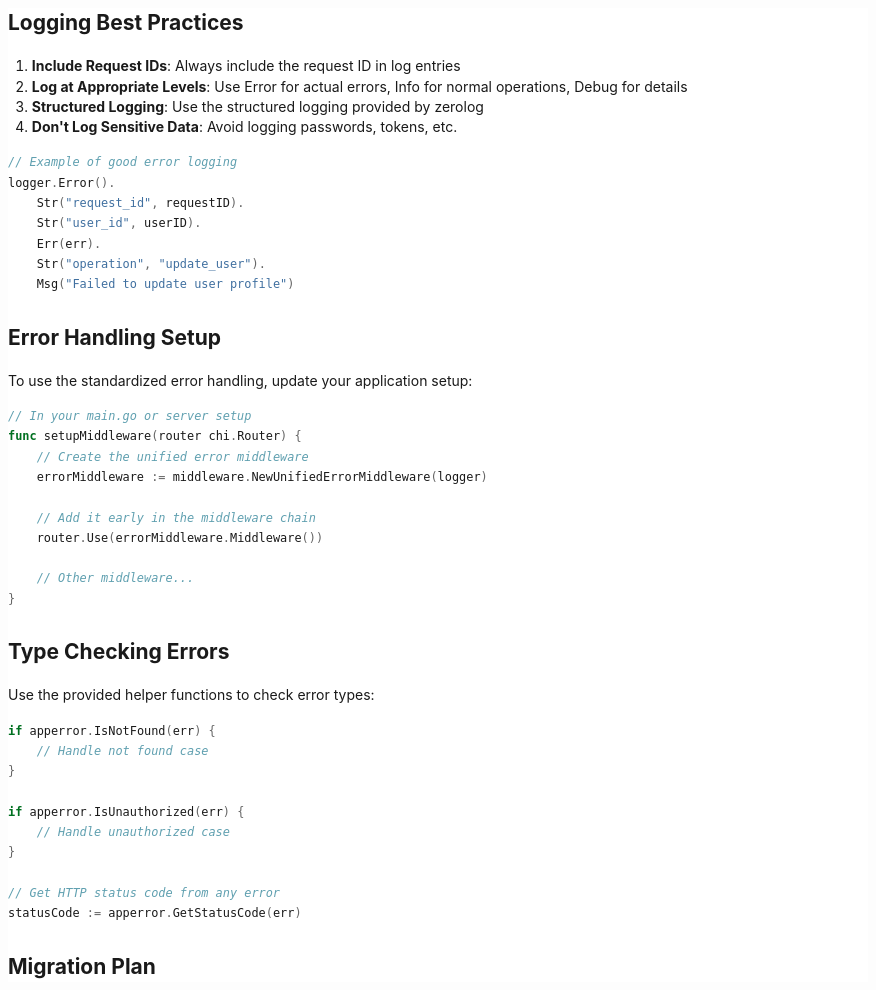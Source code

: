 ## Logging Best Practices

1. **Include Request IDs**: Always include the request ID in log entries
2. **Log at Appropriate Levels**: Use Error for actual errors, Info for normal operations, Debug for details
3. **Structured Logging**: Use the structured logging provided by zerolog
4. **Don't Log Sensitive Data**: Avoid logging passwords, tokens, etc.

```go
// Example of good error logging
logger.Error().
	Str("request_id", requestID).
	Str("user_id", userID).
	Err(err).
	Str("operation", "update_user").
	Msg("Failed to update user profile")
```

## Error Handling Setup

To use the standardized error handling, update your application setup:

```go
// In your main.go or server setup
func setupMiddleware(router chi.Router) {
	// Create the unified error middleware
	errorMiddleware := middleware.NewUnifiedErrorMiddleware(logger)
	
	// Add it early in the middleware chain
	router.Use(errorMiddleware.Middleware())
	
	// Other middleware...
}
```

## Type Checking Errors

Use the provided helper functions to check error types:

```go
if apperror.IsNotFound(err) {
	// Handle not found case
}

if apperror.IsUnauthorized(err) {
	// Handle unauthorized case
}

// Get HTTP status code from any error
statusCode := apperror.GetStatusCode(err)
```

## Migration Plan
